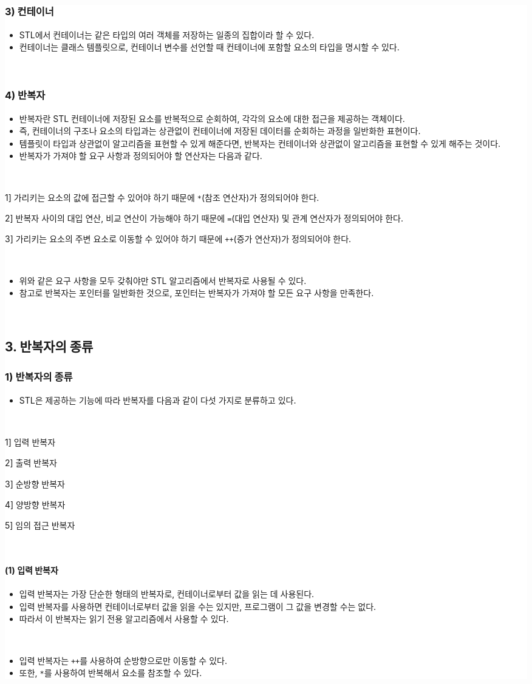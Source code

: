 ### 3) 컨테이너

- STL에서 컨테이너는 같은 타입의 여러 객체를 저장하는 일종의 집합이라 할 수 있다.
- 컨테이너는 클래스 템플릿으로, 컨테이너 변수를 선언할 때 컨테이너에 포함할 요소의 타입을 명시할 수 있다.

<br/>

### 4) 반복자

- 반복자란 STL 컨테이너에 저장된 요소를 반복적으로 순회하여, 각각의 요소에 대한 접근을 제공하는 객체이다.
- 즉, 컨테이너의 구조나 요소의 타입과는 상관없이 컨테이너에 저장된 데이터를 순회하는 과정을 일반화한 표현이다.
- 템플릿이 타입과 상관없이 알고리즘을 표현할 수 있게 해준다면, 반복자는 컨테이너와 상관없이 알고리즘을 표현할 수 있게 해주는 것이다.
- 반복자가 가져야 할 요구 사항과 정의되어야 할 연산자는 다음과 같다.

<br/>

1] 가리키는 요소의 값에 접근할 수 있어야 하기 때문에 `*`(참조 연산자)가 정의되어야 한다.

2] 반복자 사이의 대입 연산, 비교 연산이 가능해야 하기 때문에 `=`(대입 연산자) 및 관계 연산자가 정의되어야 한다.

3] 가리키는 요소의 주변 요소로 이동할 수 있어야 하기 때문에 `++`(증가 연산자)가 정의되어야 한다.

<br/>

- 위와 같은 요구 사항을 모두 갖춰야만 STL 알고리즘에서 반복자로 사용될 수 있다.
- 참고로 반복자는 포인터를 일반화한 것으로, 포인터는 반복자가 가져야 할 모든 요구 사항을 만족한다.

<br/>

## 3. 반복자의 종류

### 1) 반복자의 종류

- STL은 제공하는 기능에 따라 반복자를 다음과 같이 다섯 가지로 분류하고 있다.

<br/>

1] 입력 반복자

2] 출력 반복자

3] 순방향 반복자

4] 양방향 반복자

5] 임의 접근 반복자

<br/>

#### (1) 입력 반복자

- 입력 반복자는 가장 단순한 형태의 반복자로, 컨테이너로부터 값을 읽는 데 사용된다.
- 입력 반복자를 사용하면 컨테이너로부터 값을 읽을 수는 있지만, 프로그램이 그 값을 변경할 수는 없다.
- 따라서 이 반복자는 읽기 전용 알고리즘에서 사용할 수 있다.

<br/>

- 입력 반복자는 `++`를 사용하여 순방향으로만 이동할 수 있다.
- 또한, `*`를 사용하여 반복해서 요소를 참조할 수 있다.
